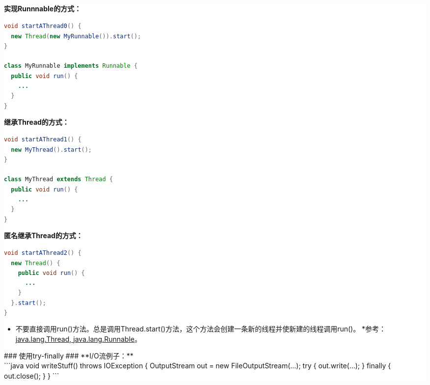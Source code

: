 **实现Runnnable的方式：**</br>
```java
void startAThread0() {
  new Thread(new MyRunnable()).start();
}
 
class MyRunnable implements Runnable {
  public void run() {
    ...
  }
}
```

**继承Thread的方式：**</br>
```java
void startAThread1() {
  new MyThread().start();
}
 
class MyThread extends Thread {
  public void run() {
    ...
  }
}
```

**匿名继承Thread的方式：**</br>
```java
void startAThread2() {
  new Thread() {
    public void run() {
      ...
    }
  }.start();
}
```

* 不要直接调用run()方法。总是调用Thread.start()方法，这个方法会创建一条新的线程并使新建的线程调用run()。
*参考：[java.lang.Thread, java.lang.Runnable](http://docs.oracle.com/javase/6/docs/api/java/lang/Thread.html)。

<a name="try-finally"/>
### 使用try-finally ###
**I/O流例子：**</br>
```java
void writeStuff() throws IOException {
  OutputStream out = new FileOutputStream(...);
  try {
    out.write(...);
  } finally {
    out.close();
  }
}
```

